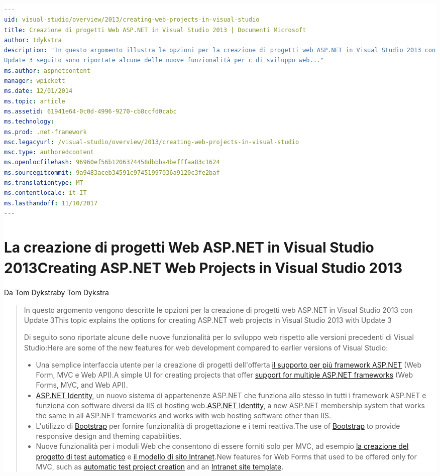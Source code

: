 ```yaml
---
uid: visual-studio/overview/2013/creating-web-projects-in-visual-studio
title: Creazione di progetti Web ASP.NET in Visual Studio 2013 | Documenti Microsoft
author: tdykstra
description: "In questo argomento illustra le opzioni per la creazione di progetti web ASP.NET in Visual Studio 2013 con Update 3 seguito sono riportate alcune delle nuove funzionalità per c di sviluppo web..."
ms.author: aspnetcontent
manager: wpickett
ms.date: 12/01/2014
ms.topic: article
ms.assetid: 61941e64-0c0d-4996-9270-cb8ccfd0cabc
ms.technology: 
ms.prod: .net-framework
msc.legacyurl: /visual-studio/overview/2013/creating-web-projects-in-visual-studio
msc.type: authoredcontent
ms.openlocfilehash: 96960ef56b1206374458dbbba4befffaa83c1624
ms.sourcegitcommit: 9a9483aceb34591c97451997036a9120c3fe2baf
ms.translationtype: MT
ms.contentlocale: it-IT
ms.lasthandoff: 11/10/2017
---
```

<a name="creating-aspnet-web-projects-in-visual-studio-2013"></a><span data-ttu-id="ff818-103">La creazione di progetti Web ASP.NET in Visual Studio 2013</span><span class="sxs-lookup"><span data-stu-id="ff818-103">Creating ASP.NET Web Projects in Visual Studio 2013</span></span>
====================
<span data-ttu-id="ff818-104">Da [Tom Dykstra](https://github.com/tdykstra)</span><span class="sxs-lookup"><span data-stu-id="ff818-104">by [Tom Dykstra](https://github.com/tdykstra)</span></span>

> <span data-ttu-id="ff818-105">In questo argomento vengono descritte le opzioni per la creazione di progetti web ASP.NET in Visual Studio 2013 con Update 3</span><span class="sxs-lookup"><span data-stu-id="ff818-105">This topic explains the options for creating ASP.NET web projects in Visual Studio 2013 with Update 3</span></span>
> 
> <span data-ttu-id="ff818-106">Di seguito sono riportate alcune delle nuove funzionalità per lo sviluppo web rispetto alle versioni precedenti di Visual Studio:</span><span class="sxs-lookup"><span data-stu-id="ff818-106">Here are some of the new features for web development compared to earlier versions of Visual Studio:</span></span>
> 
> - <span data-ttu-id="ff818-107">Una semplice interfaccia utente per la creazione di progetti dell'offerta [il supporto per più framework ASP.NET](#add) (Web Form, MVC e Web API).</span><span class="sxs-lookup"><span data-stu-id="ff818-107">A simple UI for creating projects that offer [support for multiple ASP.NET frameworks](#add) (Web Forms, MVC, and Web API).</span></span>
> - <span data-ttu-id="ff818-108">[ASP.NET Identity](#indauth), un nuovo sistema di appartenenze ASP.NET che funziona allo stesso in tutti i framework ASP.NET e funziona con software diversi da IIS di hosting web.</span><span class="sxs-lookup"><span data-stu-id="ff818-108">[ASP.NET Identity](#indauth), a new ASP.NET membership system that works the same in all ASP.NET frameworks and works with web hosting software other than IIS.</span></span>
> - <span data-ttu-id="ff818-109">L'utilizzo di [Bootstrap](#bootstrap) per fornire funzionalità di progettazione e i temi reattiva.</span><span class="sxs-lookup"><span data-stu-id="ff818-109">The use of [Bootstrap](#bootstrap) to provide responsive design and theming capabilities.</span></span>
> - <span data-ttu-id="ff818-110">Nuove funzionalità per i moduli Web che consentono di essere forniti solo per MVC, ad esempio [la creazione del progetto di test automatico](#testproj) e [il modello di sito Intranet](#winauth).</span><span class="sxs-lookup"><span data-stu-id="ff818-110">New features for Web Forms that used to be offered only for MVC, such as [automatic test project creation](#testproj) and an [Intranet site template](#winauth).</span></span>
> 